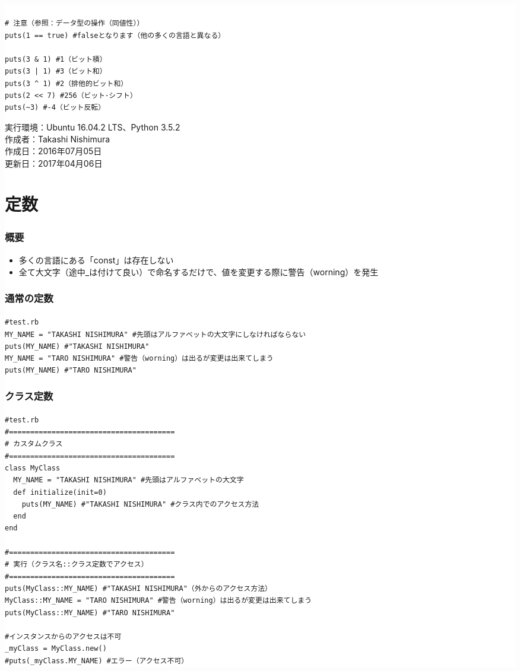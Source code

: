 ```

# 注意（参照：データ型の操作（同値性））
puts(1 == true) #falseとなります（他の多くの言語と異なる）

puts(3 & 1) #1（ビット積）
puts(3 | 1) #3（ビット和）
puts(3 ^ 1) #2（排他的ビット和）
puts(2 << 7) #256（ビット･シフト）
puts(~3) #-4（ビット反転）
```

実行環境：Ubuntu 16.04.2 LTS、Python 3.5.2  
作成者：Takashi Nishimura  
作成日：2016年07月05日  
更新日：2017年04月06日


<a name="定数"></a>
# <b>定数</b>

### 概要
* 多くの言語にある「const」は存在しない
* 全て大文字（途中_は付けて良い）で命名するだけで、値を変更する際に警告（worning）を発生

### 通常の定数
```
#test.rb
MY_NAME = "TAKASHI NISHIMURA" #先頭はアルファベットの大文字にしなければならない
puts(MY_NAME) #"TAKASHI NISHIMURA"
MY_NAME = "TARO NISHIMURA" #警告（worning）は出るが変更は出来てしまう
puts(MY_NAME) #"TARO NISHIMURA"
```

### クラス定数
```
#test.rb
#=======================================
# カスタムクラス
#=======================================
class MyClass
  MY_NAME = "TAKASHI NISHIMURA" #先頭はアルファベットの大文字
  def initialize(init=0)
    puts(MY_NAME) #"TAKASHI NISHIMURA" #クラス内でのアクセス方法
  end
end

#=======================================
# 実行（クラス名::クラス定数でアクセス）
#=======================================
puts(MyClass::MY_NAME) #"TAKASHI NISHIMURA"（外からのアクセス方法）
MyClass::MY_NAME = "TARO NISHIMURA" #警告（worning）は出るが変更は出来てしまう
puts(MyClass::MY_NAME) #"TARO NISHIMURA"

#インスタンスからのアクセスは不可
_myClass = MyClass.new()
#puts(_myClass.MY_NAME) #エラー（アクセス不可）
```
